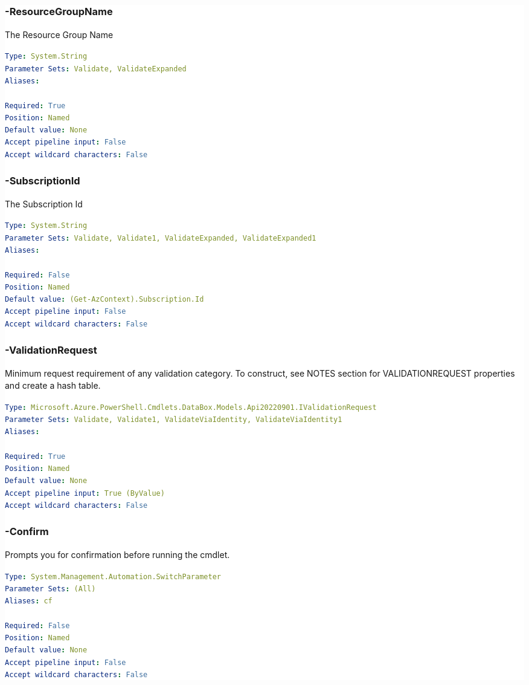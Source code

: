 ### -ResourceGroupName
The Resource Group Name

```yaml
Type: System.String
Parameter Sets: Validate, ValidateExpanded
Aliases:

Required: True
Position: Named
Default value: None
Accept pipeline input: False
Accept wildcard characters: False
```

### -SubscriptionId
The Subscription Id

```yaml
Type: System.String
Parameter Sets: Validate, Validate1, ValidateExpanded, ValidateExpanded1
Aliases:

Required: False
Position: Named
Default value: (Get-AzContext).Subscription.Id
Accept pipeline input: False
Accept wildcard characters: False
```

### -ValidationRequest
Minimum request requirement of any validation category.
To construct, see NOTES section for VALIDATIONREQUEST properties and create a hash table.

```yaml
Type: Microsoft.Azure.PowerShell.Cmdlets.DataBox.Models.Api20220901.IValidationRequest
Parameter Sets: Validate, Validate1, ValidateViaIdentity, ValidateViaIdentity1
Aliases:

Required: True
Position: Named
Default value: None
Accept pipeline input: True (ByValue)
Accept wildcard characters: False
```

### -Confirm
Prompts you for confirmation before running the cmdlet.

```yaml
Type: System.Management.Automation.SwitchParameter
Parameter Sets: (All)
Aliases: cf

Required: False
Position: Named
Default value: None
Accept pipeline input: False
Accept wildcard characters: False
```
